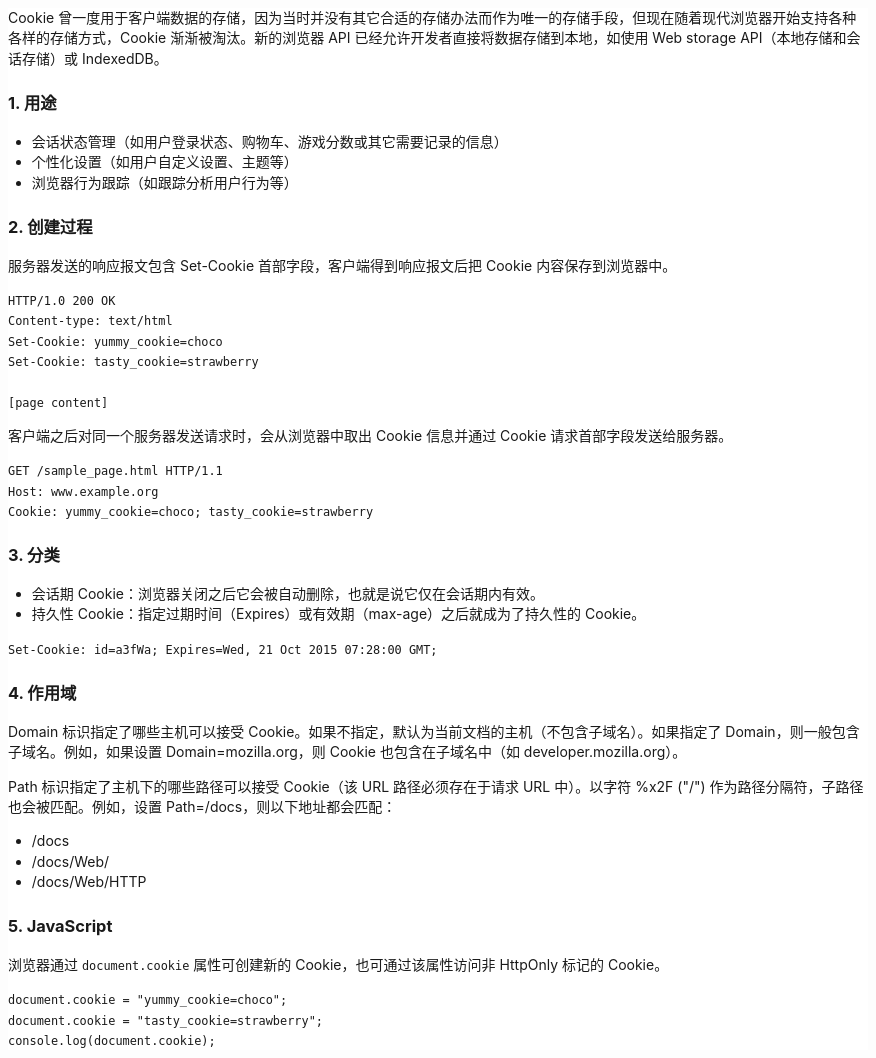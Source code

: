 Cookie 曾一度用于客户端数据的存储，因为当时并没有其它合适的存储办法而作为唯一的存储手段，但现在随着现代浏览器开始支持各种各样的存储方式，Cookie 渐渐被淘汰。新的浏览器 API 已经允许开发者直接将数据存储到本地，如使用 Web storage API（本地存储和会话存储）或 IndexedDB。

### 1. 用途

- 会话状态管理（如用户登录状态、购物车、游戏分数或其它需要记录的信息）
- 个性化设置（如用户自定义设置、主题等）
- 浏览器行为跟踪（如跟踪分析用户行为等）

### 2. 创建过程

服务器发送的响应报文包含 Set-Cookie 首部字段，客户端得到响应报文后把 Cookie 内容保存到浏览器中。

```
HTTP/1.0 200 OK
Content-type: text/html
Set-Cookie: yummy_cookie=choco
Set-Cookie: tasty_cookie=strawberry

[page content]
```

客户端之后对同一个服务器发送请求时，会从浏览器中取出 Cookie 信息并通过 Cookie 请求首部字段发送给服务器。

```
GET /sample_page.html HTTP/1.1
Host: www.example.org
Cookie: yummy_cookie=choco; tasty_cookie=strawberry
```

### 3. 分类

- 会话期 Cookie：浏览器关闭之后它会被自动删除，也就是说它仅在会话期内有效。
- 持久性 Cookie：指定过期时间（Expires）或有效期（max-age）之后就成为了持久性的 Cookie。

```
Set-Cookie: id=a3fWa; Expires=Wed, 21 Oct 2015 07:28:00 GMT;
```

### 4. 作用域

Domain 标识指定了哪些主机可以接受 Cookie。如果不指定，默认为当前文档的主机（不包含子域名）。如果指定了 Domain，则一般包含子域名。例如，如果设置 Domain=mozilla.org，则 Cookie 也包含在子域名中（如 developer.mozilla.org）。

Path 标识指定了主机下的哪些路径可以接受 Cookie（该 URL 路径必须存在于请求 URL 中）。以字符 %x2F ("/") 作为路径分隔符，子路径也会被匹配。例如，设置 Path=/docs，则以下地址都会匹配：

- /docs
- /docs/Web/
- /docs/Web/HTTP

### 5. JavaScript

浏览器通过 `document.cookie` 属性可创建新的 Cookie，也可通过该属性访问非 HttpOnly 标记的 Cookie。

```
document.cookie = "yummy_cookie=choco";
document.cookie = "tasty_cookie=strawberry";
console.log(document.cookie);
```
